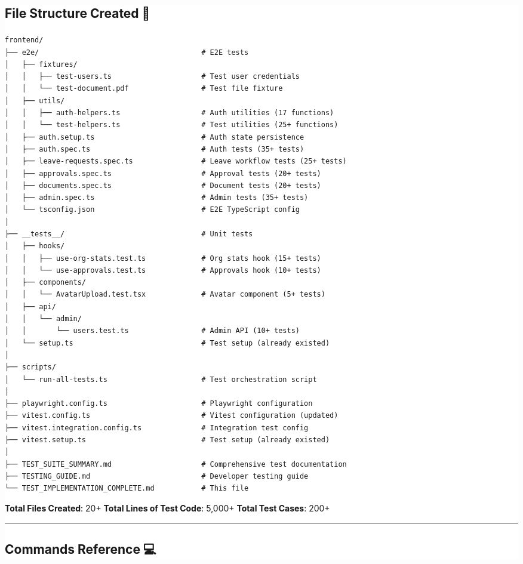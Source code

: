 
## File Structure Created 📁

```
frontend/
├── e2e/                                      # E2E tests
│   ├── fixtures/
│   │   ├── test-users.ts                     # Test user credentials
│   │   └── test-document.pdf                 # Test file fixture
│   ├── utils/
│   │   ├── auth-helpers.ts                   # Auth utilities (17 functions)
│   │   └── test-helpers.ts                   # Test utilities (25+ functions)
│   ├── auth.setup.ts                         # Auth state persistence
│   ├── auth.spec.ts                          # Auth tests (35+ tests)
│   ├── leave-requests.spec.ts                # Leave workflow tests (25+ tests)
│   ├── approvals.spec.ts                     # Approval tests (20+ tests)
│   ├── documents.spec.ts                     # Document tests (20+ tests)
│   ├── admin.spec.ts                         # Admin tests (35+ tests)
│   └── tsconfig.json                         # E2E TypeScript config
│
├── __tests__/                                # Unit tests
│   ├── hooks/
│   │   ├── use-org-stats.test.ts             # Org stats hook (15+ tests)
│   │   └── use-approvals.test.ts             # Approvals hook (10+ tests)
│   ├── components/
│   │   └── AvatarUpload.test.tsx             # Avatar component (5+ tests)
│   ├── api/
│   │   └── admin/
│   │       └── users.test.ts                 # Admin API (10+ tests)
│   └── setup.ts                              # Test setup (already existed)
│
├── scripts/
│   └── run-all-tests.ts                      # Test orchestration script
│
├── playwright.config.ts                      # Playwright configuration
├── vitest.config.ts                          # Vitest configuration (updated)
├── vitest.integration.config.ts              # Integration test config
├── vitest.setup.ts                           # Test setup (already existed)
│
├── TEST_SUITE_SUMMARY.md                     # Comprehensive test documentation
├── TESTING_GUIDE.md                          # Developer testing guide
└── TEST_IMPLEMENTATION_COMPLETE.md           # This file
```

**Total Files Created**: 20+
**Total Lines of Test Code**: 5,000+
**Total Test Cases**: 200+

---

## Commands Reference 💻
